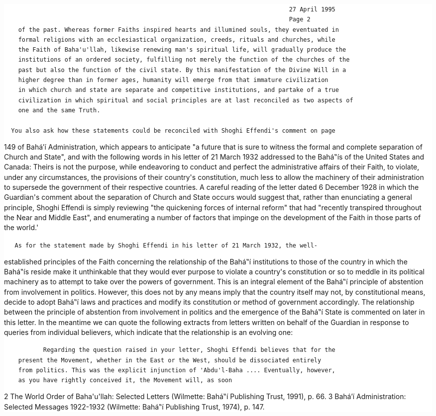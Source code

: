 
                                                                                    27 April 1995
                                                                                    Page 2
        of the past. Whereas former Faiths inspired hearts and illumined souls, they eventuated in
        formal religions with an ecclesiastical organization, creeds, rituals and churches, while
        the Faith of Baha'u'llah, likewise renewing man's spiritual life, will gradually produce the
        institutions of an ordered society, fulfilling not merely the function of the churches of the
        past but also the function of the civil state. By this manifestation of the Divine Will in a
        higher degree than in former ages, humanity will emerge from that immature civilization
        in which church and state are separate and competitive institutions, and partake of a true
        civilization in which spiritual and social principles are at last reconciled as two aspects of
        one and the same Truth.

      You also ask how these statements could be reconciled with Shoghi Effendi's comment on page
149 of Bahá’í Administration, which appears to anticipate "a future that is sure to witness the formal
and complete separation of Church and State", and with the following words in his letter of 21 March
1932 addressed to the Bahá‟ís of the United States and Canada:
        Theirs is not the purpose, while endeavoring to conduct and perfect the
        administrative affairs of their Faith, to violate, under any circumstances, the
        provisions of their country's constitution, much less to allow the machinery of their
        administration to supersede the government of their respective countries.
       A careful reading of the letter dated 6 December 1928 in which the Guardian's comment about
the separation of Church and State occurs would suggest that, rather than enunciating a general
principle, Shoghi Effendi is simply reviewing "the quickening forces of internal reform" that had
"recently transpired throughout the Near and Middle East", and enumerating a number of factors that
impinge on the development of the Faith in those parts of the world.'

       As for the statement made by Shoghi Effendi in his letter of 21 March 1932, the well-
established principles of the Faith concerning the relationship of the Bahá‟í institutions to those of the
country in which the Bahá‟ís reside make it unthinkable that they would ever purpose to violate a
country's constitution or so to meddle in its political machinery as to attempt to take over the powers
of government. This is an integral element of the Bahá‟í principle of abstention from involvement in
politics. However, this does not by any means imply that the country itself may not, by constitutional
means, decide to adopt Bahá‟í laws and practices and modify its constitution or method of
government accordingly. The relationship between the principle of abstention from involvement in
politics and the emergence of the Bahá‟í State is commented on later in this letter. In the meantime we
can quote the following extracts from letters written on behalf of the Guardian in response to queries
from individual believers, which indicate that the relationship is an evolving one:

               Regarding the question raised in your letter, Shoghi Effendi believes that for the
        present the Movement, whether in the East or the West, should be dissociated entirely
        from politics. This was the explicit injunction of 'Abdu'l-Baha .... Eventually, however,
        as you have rightly conceived it, the Movement will, as soon

2
  The World Order of Baha'u'llah: Selected Letters (Wilmette: Bahá‟í Publishing Trust, 1991),
   p. 66.
3
  Bahá’í Administration: Selected Messages 1922-1932 (Wilmette: Bahá‟í Publishing Trust, 1974),
   p. 147.

